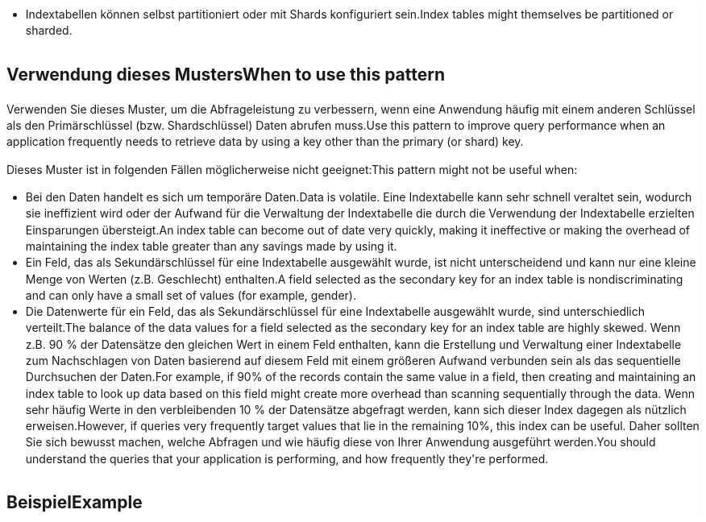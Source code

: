 - <span data-ttu-id="5eba3-172">Indextabellen können selbst partitioniert oder mit Shards konfiguriert sein.</span><span class="sxs-lookup"><span data-stu-id="5eba3-172">Index tables might themselves be partitioned or sharded.</span></span>

## <a name="when-to-use-this-pattern"></a><span data-ttu-id="5eba3-173">Verwendung dieses Musters</span><span class="sxs-lookup"><span data-stu-id="5eba3-173">When to use this pattern</span></span>

<span data-ttu-id="5eba3-174">Verwenden Sie dieses Muster, um die Abfrageleistung zu verbessern, wenn eine Anwendung häufig mit einem anderen Schlüssel als den Primärschlüssel (bzw. Shardschlüssel) Daten abrufen muss.</span><span class="sxs-lookup"><span data-stu-id="5eba3-174">Use this pattern to improve query performance when an application frequently needs to retrieve data by using a key other than the primary (or shard) key.</span></span>

<span data-ttu-id="5eba3-175">Dieses Muster ist in folgenden Fällen möglicherweise nicht geeignet:</span><span class="sxs-lookup"><span data-stu-id="5eba3-175">This pattern might not be useful when:</span></span>

- <span data-ttu-id="5eba3-176">Bei den Daten handelt es sich um temporäre Daten.</span><span class="sxs-lookup"><span data-stu-id="5eba3-176">Data is volatile.</span></span> <span data-ttu-id="5eba3-177">Eine Indextabelle kann sehr schnell veraltet sein, wodurch sie ineffizient wird oder der Aufwand für die Verwaltung der Indextabelle die durch die Verwendung der Indextabelle erzielten Einsparungen übersteigt.</span><span class="sxs-lookup"><span data-stu-id="5eba3-177">An index table can become out of date very quickly, making it ineffective or making the overhead of maintaining the index table greater than any savings made by using it.</span></span>
- <span data-ttu-id="5eba3-178">Ein Feld, das als Sekundärschlüssel für eine Indextabelle ausgewählt wurde, ist nicht unterscheidend und kann nur eine kleine Menge von Werten (z.B. Geschlecht) enthalten.</span><span class="sxs-lookup"><span data-stu-id="5eba3-178">A field selected as the secondary key for an index table is nondiscriminating and can only have a small set of values (for example, gender).</span></span>
- <span data-ttu-id="5eba3-179">Die Datenwerte für ein Feld, das als Sekundärschlüssel für eine Indextabelle ausgewählt wurde, sind unterschiedlich verteilt.</span><span class="sxs-lookup"><span data-stu-id="5eba3-179">The balance of the data values for a field selected as the secondary key for an index table are highly skewed.</span></span> <span data-ttu-id="5eba3-180">Wenn z.B. 90 % der Datensätze den gleichen Wert in einem Feld enthalten, kann die Erstellung und Verwaltung einer Indextabelle zum Nachschlagen von Daten basierend auf diesem Feld mit einem größeren Aufwand verbunden sein als das sequentielle Durchsuchen der Daten.</span><span class="sxs-lookup"><span data-stu-id="5eba3-180">For example, if 90% of the records contain the same value in a field, then creating and maintaining an index table to look up data based on this field might create more overhead than scanning sequentially through the data.</span></span> <span data-ttu-id="5eba3-181">Wenn sehr häufig Werte in den verbleibenden 10 % der Datensätze abgefragt werden, kann sich dieser Index dagegen als nützlich erweisen.</span><span class="sxs-lookup"><span data-stu-id="5eba3-181">However, if queries very frequently target values that lie in the remaining 10%, this index can be useful.</span></span> <span data-ttu-id="5eba3-182">Daher sollten Sie sich bewusst machen, welche Abfragen und wie häufig diese von Ihrer Anwendung ausgeführt werden.</span><span class="sxs-lookup"><span data-stu-id="5eba3-182">You should understand the queries that your application is performing, and how frequently they're performed.</span></span>

## <a name="example"></a><span data-ttu-id="5eba3-183">Beispiel</span><span class="sxs-lookup"><span data-stu-id="5eba3-183">Example</span></span>
